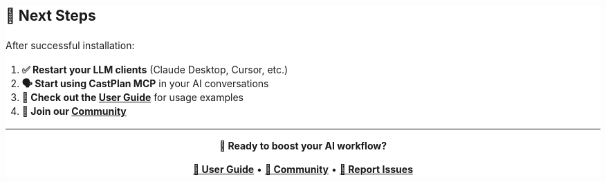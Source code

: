 ## 🎉 Next Steps

After successful installation:

1. **✅ Restart your LLM clients** (Claude Desktop, Cursor, etc.)
2. **🗣️ Start using CastPlan MCP** in your AI conversations
3. **📖 Check out the [User Guide](README.md)** for usage examples
4. **💬 Join our [Community](https://github.com/castplan/automation-mcp/discussions)**

---

<div align="center">

**🚀 Ready to boost your AI workflow?**

[**📖 User Guide**](README.md) • [**💬 Community**](https://github.com/castplan/automation-mcp/discussions) • [**🐛 Report Issues**](https://github.com/castplan/automation-mcp/issues)

</div>